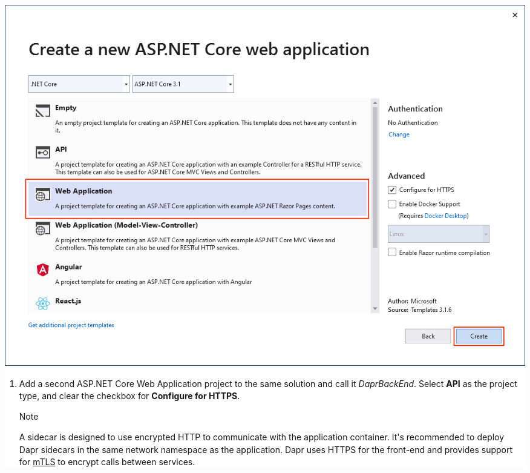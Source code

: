    ![Screenshot of creating a new ASP.NET Core web application](./media/getting-started/multicontainer-createwebapp.png)

1. Add a second ASP.NET Core Web Application project to the same solution and call it *DaprBackEnd*. Select **API** as the project type, and clear the checkbox for **Configure for HTTPS**.

   > [!NOTE]
   > A sidecar is designed to use encrypted HTTP to communicate with the application container. It's recommended to deploy Dapr sidecars in the same network namespace as the application. Dapr uses HTTPS for the front-end and provides support for [mTLS](https://docs.dapr.io/concepts/security-concept/#sidecar-to-sidecar-communication) to encrypt calls between services.
